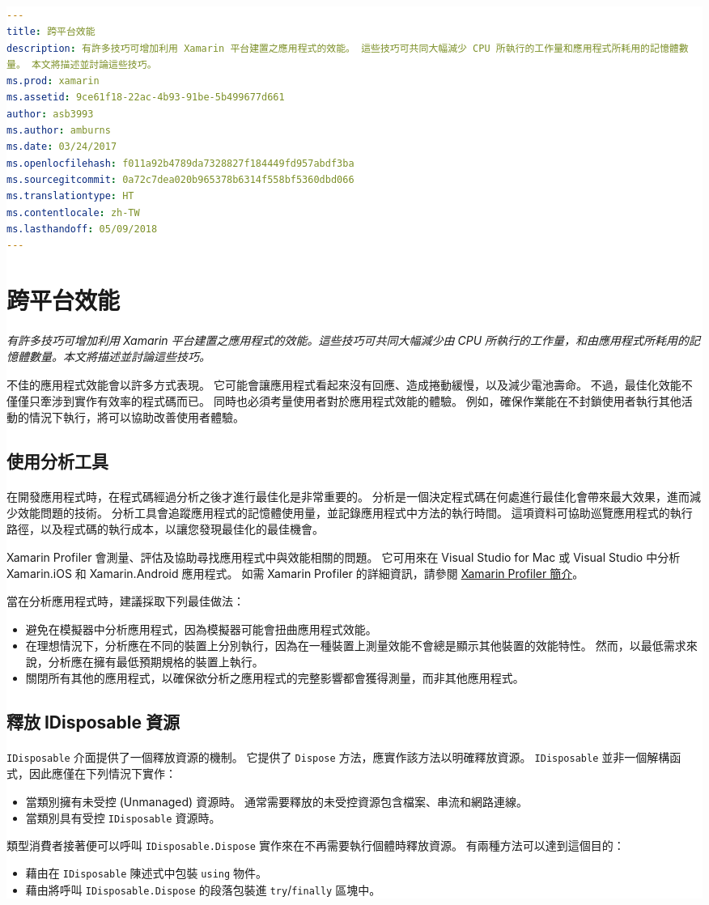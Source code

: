 ```yaml
---
title: 跨平台效能
description: 有許多技巧可增加利用 Xamarin 平台建置之應用程式的效能。 這些技巧可共同大幅減少 CPU 所執行的工作量和應用程式所耗用的記憶體數量。 本文將描述並討論這些技巧。
ms.prod: xamarin
ms.assetid: 9ce61f18-22ac-4b93-91be-5b499677d661
author: asb3993
ms.author: amburns
ms.date: 03/24/2017
ms.openlocfilehash: f011a92b4789da7328827f184449fd957abdf3ba
ms.sourcegitcommit: 0a72c7dea020b965378b6314f558bf5360dbd066
ms.translationtype: HT
ms.contentlocale: zh-TW
ms.lasthandoff: 05/09/2018
---
```

# <a name="cross-platform-performance"></a>跨平台效能

_有許多技巧可增加利用 Xamarin 平台建置之應用程式的效能。這些技巧可共同大幅減少由 CPU 所執行的工作量，和由應用程式所耗用的記憶體數量。本文將描述並討論這些技巧。_

不佳的應用程式效能會以許多方式表現。 它可能會讓應用程式看起來沒有回應、造成捲動緩慢，以及減少電池壽命。 不過，最佳化效能不僅僅只牽涉到實作有效率的程式碼而已。 同時也必須考量使用者對於應用程式效能的體驗。 例如，確保作業能在不封鎖使用者執行其他活動的情況下執行，將可以協助改善使用者體驗。


<a name="profiler" />

## <a name="use-the-profiler"></a>使用分析工具

在開發應用程式時，在程式碼經過分析之後才進行最佳化是非常重要的。 分析是一個決定程式碼在何處進行最佳化會帶來最大效果，進而減少效能問題的技術。 分析工具會追蹤應用程式的記憶體使用量，並記錄應用程式中方法的執行時間。 這項資料可協助巡覽應用程式的執行路徑，以及程式碼的執行成本，以讓您發現最佳化的最佳機會。

Xamarin Profiler 會測量、評估及協助尋找應用程式中與效能相關的問題。 它可用來在 Visual Studio for Mac 或 Visual Studio 中分析 Xamarin.iOS 和 Xamarin.Android 應用程式。 如需 Xamarin Profiler 的詳細資訊，請參閱 [Xamarin Profiler 簡介](~/tools/profiler/index.md)。

當在分析應用程式時，建議採取下列最佳做法：

- 避免在模擬器中分析應用程式，因為模擬器可能會扭曲應用程式效能。
- 在理想情況下，分析應在不同的裝置上分別執行，因為在一種裝置上測量效能不會總是顯示其他裝置的效能特性。 然而，以最低需求來說，分析應在擁有最低預期規格的裝置上執行。
- 關閉所有其他的應用程式，以確保欲分析之應用程式的完整影響都會獲得測量，而非其他應用程式。

<a name="idisposable" />

## <a name="release-idisposable-resources"></a>釋放 IDisposable 資源

`IDisposable` 介面提供了一個釋放資源的機制。 它提供了 `Dispose` 方法，應實作該方法以明確釋放資源。 `IDisposable` 並非一個解構函式，因此應僅在下列情況下實作：

- 當類別擁有未受控 (Unmanaged) 資源時。 通常需要釋放的未受控資源包含檔案、串流和網路連線。
- 當類別具有受控 `IDisposable` 資源時。

類型消費者接著便可以呼叫 `IDisposable.Dispose` 實作來在不再需要執行個體時釋放資源。 有兩種方法可以達到這個目的：

- 藉由在 `IDisposable` 陳述式中包裝 `using` 物件。
- 藉由將呼叫 `IDisposable.Dispose` 的段落包裝進 `try`/`finally` 區塊中。
